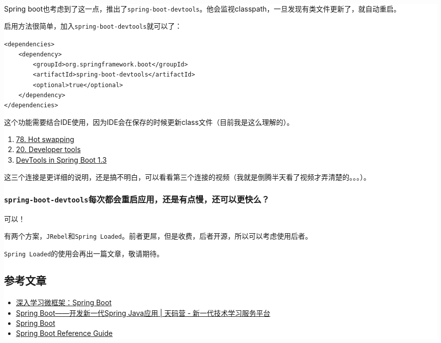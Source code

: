 Spring boot也考虑到了这一点，推出了`spring-boot-devtools`。他会监视classpath，一旦发现有类文件更新了，就自动重启。

启用方法很简单，加入`spring-boot-devtools`就可以了：

```
<dependencies>
    <dependency>
        <groupId>org.springframework.boot</groupId>
        <artifactId>spring-boot-devtools</artifactId>
        <optional>true</optional>
    </dependency>
</dependencies>
```

这个功能需要结合IDE使用，因为IDE会在保存的时候更新class文件（目前我是这么理解的）。

1. [78. Hot swapping](http://docs.spring.io/spring-boot/docs/current/reference/html/howto-hotswapping.html)
2. [20. Developer tools](http://docs.spring.io/spring-boot/docs/current/reference/html/using-boot-devtools.html)
3. [DevTools in Spring Boot 1.3](https://spring.io/blog/2015/06/17/devtools-in-spring-boot-1-3)

这三个连接是更详细的说明，还是搞不明白，可以看看第三个连接的视频（我就是倒腾半天看了视频才弄清楚的。。。）。

### `spring-boot-devtools`每次都会重启应用，还是有点慢，还可以更快么？
可以！

有两个方案，`JRebel`和`Spring Loaded`。前者更屌，但是收费，后者开源，所以可以考虑使用后者。

`Spring Loaded`的使用会再出一篇文章，敬请期待。

## 参考文章
-  [深入学习微框架：Spring Boot](http://www.infoq.com/cn/articles/microframeworks1-spring-boot)
- [Spring Boot——开发新一代Spring Java应用 | 天码营 - 新一代技术学习服务平台](http://www.tianmaying.com/tutorial/spring-boot-overview)
- [Spring Boot](http://projects.spring.io/spring-boot/#quick-start)
- [Spring Boot Reference Guide](http://docs.spring.io/spring-boot/docs/current/reference/htmlsingle/)
